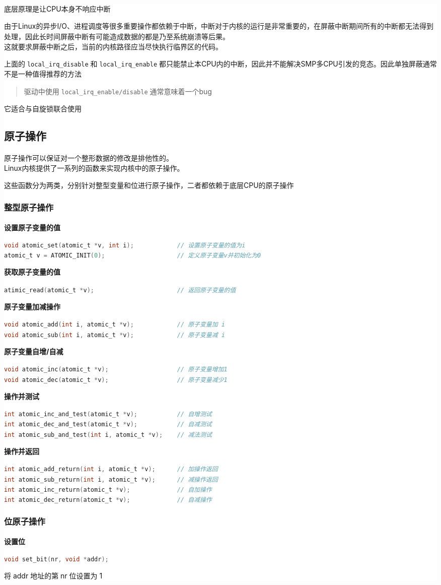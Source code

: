 底层原理是让CPU本身不响应中断  

由于Linux的异步I/O、进程调度等很多重要操作都依赖于中断，中断对于内核的运行是非常重要的，在屏蔽中断期间所有的中断都无法得到处理，因此长时间屏蔽中断有可能造成数据的都是乃至系统崩溃等后果。  
这就要求屏蔽中断之后，当前的内核路径应当尽快执行临界区的代码。

上面的 `local_irq_disable` 和 `local_irq_enable` 都只能禁止本CPU内的中断，因此并不能解决SMP多CPU引发的竞态。因此单独屏蔽通常不是一种值得推荐的方法

> 驱动中使用 `local_irq_enable/disable` 通常意味着一个bug

它适合与自旋锁联合使用


## 原子操作
原子操作可以保证对一个整形数据的修改是排他性的。  
Linux内核提供了一系列的函数来实现内核中的原子操作。  

这些函数分为两类，分别针对整型变量和位进行原子操作，二者都依赖于底层CPU的原子操作

### 整型原子操作
**设置原子变量的值**
```c
void atomic_set(atomic_t *v, int i); 			// 设置原子变量的值为i
atomic_t v = ATOMIC_INIT(0);					// 定义原子变量v并初始化为0
```

**获取原子变量的值**
```c
atimic_read(atomic_t *v);						// 返回原子变量的值
```

**原子变量加减操作**
```c
void atomic_add(int i, atomic_t *v);			// 原子变量加 i
void atomic_sub(int i, atomic_t *v);			// 原子变量减 i
```

**原子变量自增/自减**
```c
void atomic_inc(atomic_t *v);  					// 原子变量增加1
void atomic_dec(atomic_t *v);					// 原子变量减少1
```

**操作并测试**
```c
int atomic_inc_and_test(atomic_t *v);  			// 自增测试
int atomic_dec_and_test(atomic_t *v);			// 自减测试
int atomic_sub_and_test(int i, atomic_t *v);	// 减法测试
```

**操作并返回**
```c
int atomic_add_return(int i, atomic_t *v);		// 加操作返回
int atomic_sub_return(int i, atomic_t *v);		// 减操作返回
int atomic_inc_return(atomic_t *v);				// 自加操作
int atomic_dec_return(atomic_t *v);				// 自减操作
```

### 位原子操作
**设置位**
```c
void set_bit(nr, void *addr);
```
将 addr 地址的第 nr 位设置为 1
